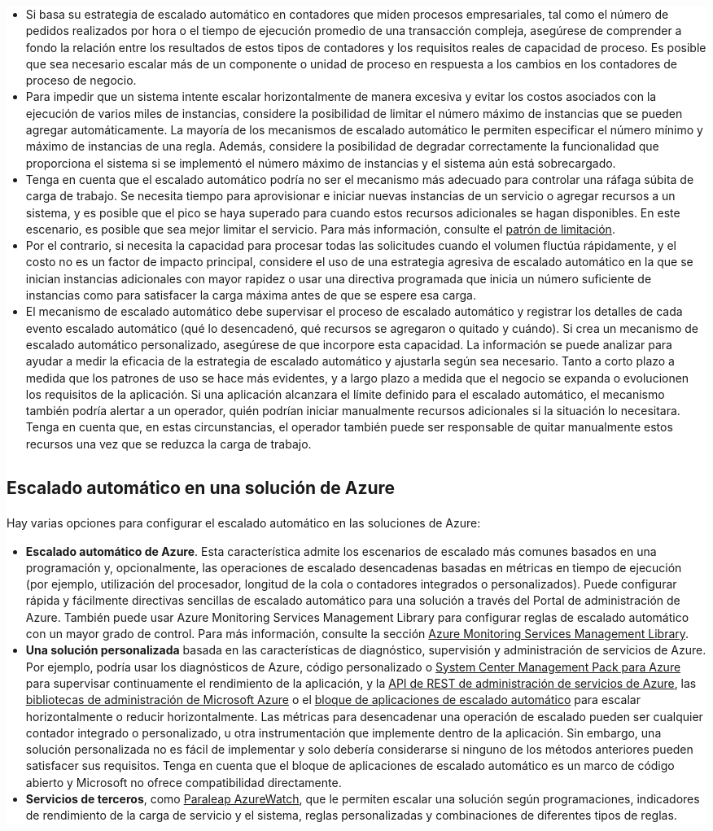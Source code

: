 - Si basa su estrategia de escalado automático en contadores que miden procesos empresariales, tal como el número de pedidos realizados por hora o el tiempo de ejecución promedio de una transacción compleja, asegúrese de comprender a fondo la relación entre los resultados de estos tipos de contadores y los requisitos reales de capacidad de proceso. Es posible que sea necesario escalar más de un componente o unidad de proceso en respuesta a los cambios en los contadores de proceso de negocio.  
- Para impedir que un sistema intente escalar horizontalmente de manera excesiva y evitar los costos asociados con la ejecución de varios miles de instancias, considere la posibilidad de limitar el número máximo de instancias que se pueden agregar automáticamente. La mayoría de los mecanismos de escalado automático le permiten especificar el número mínimo y máximo de instancias de una regla. Además, considere la posibilidad de degradar correctamente la funcionalidad que proporciona el sistema si se implementó el número máximo de instancias y el sistema aún está sobrecargado.
- Tenga en cuenta que el escalado automático podría no ser el mecanismo más adecuado para controlar una ráfaga súbita de carga de trabajo. Se necesita tiempo para aprovisionar e iniciar nuevas instancias de un servicio o agregar recursos a un sistema, y es posible que el pico se haya superado para cuando estos recursos adicionales se hagan disponibles. En este escenario, es posible que sea mejor limitar el servicio. Para más información, consulte el [patrón de limitación](http://msdn.microsoft.com/library/dn589798.aspx).
- Por el contrario, si necesita la capacidad para procesar todas las solicitudes cuando el volumen fluctúa rápidamente, y el costo no es un factor de impacto principal, considere el uso de una estrategia agresiva de escalado automático en la que se inician instancias adicionales con mayor rapidez o usar una directiva programada que inicia un número suficiente de instancias como para satisfacer la carga máxima antes de que se espere esa carga.
- El mecanismo de escalado automático debe supervisar el proceso de escalado automático y registrar los detalles de cada evento escalado automático (qué lo desencadenó, qué recursos se agregaron o quitado y cuándo). Si crea un mecanismo de escalado automático personalizado, asegúrese de que incorpore esta capacidad. La información se puede analizar para ayudar a medir la eficacia de la estrategia de escalado automático y ajustarla según sea necesario. Tanto a corto plazo a medida que los patrones de uso se hace más evidentes, y a largo plazo a medida que el negocio se expanda o evolucionen los requisitos de la aplicación. Si una aplicación alcanzara el límite definido para el escalado automático, el mecanismo también podría alertar a un operador, quién podrían iniciar manualmente recursos adicionales si la situación lo necesitara. Tenga en cuenta que, en estas circunstancias, el operador también puede ser responsable de quitar manualmente estos recursos una vez que se reduzca la carga de trabajo.

## Escalado automático en una solución de Azure
Hay varias opciones para configurar el escalado automático en las soluciones de Azure:

- **Escalado automático de Azure**. Esta característica admite los escenarios de escalado más comunes basados en una programación y, opcionalmente, las operaciones de escalado desencadenas basadas en métricas en tiempo de ejecución (por ejemplo, utilización del procesador, longitud de la cola o contadores integrados o personalizados). Puede configurar rápida y fácilmente directivas sencillas de escalado automático para una solución a través del Portal de administración de Azure. También puede usar Azure Monitoring Services Management Library para configurar reglas de escalado automático con un mayor grado de control. Para más información, consulte la sección [Azure Monitoring Services Management Library](#the-azure-monitoring-services-management-library).
- **Una solución personalizada** basada en las características de diagnóstico, supervisión y administración de servicios de Azure. Por ejemplo, podría usar los diagnósticos de Azure, código personalizado o [System Center Management Pack para Azure](http://www.microsoft.com/download/details.aspx?id=38414) para supervisar continuamente el rendimiento de la aplicación, y la [API de REST de administración de servicios de Azure](http://msdn.microsoft.com/library/azure/ee460799.aspx), las [bibliotecas de administración de Microsoft Azure](https://www.nuget.org/packages/Microsoft.WindowsAzure.Management.Libraries) o el [bloque de aplicaciones de escalado automático](http://msdn.microsoft.com/library/hh680892%28v=pandp.50%29.aspx) para escalar horizontalmente o reducir horizontalmente. Las métricas para desencadenar una operación de escalado pueden ser cualquier contador integrado o personalizado, u otra instrumentación que implemente dentro de la aplicación. Sin embargo, una solución personalizada no es fácil de implementar y solo debería considerarse si ninguno de los métodos anteriores pueden satisfacer sus requisitos. Tenga en cuenta que el bloque de aplicaciones de escalado automático es un marco de código abierto y Microsoft no ofrece compatibilidad directamente.
- **Servicios de terceros**, como [Paraleap AzureWatch](http://www.paraleap.com/AzureWatch), que le permiten escalar una solución según programaciones, indicadores de rendimiento de la carga de servicio y el sistema, reglas personalizadas y combinaciones de diferentes tipos de reglas.
